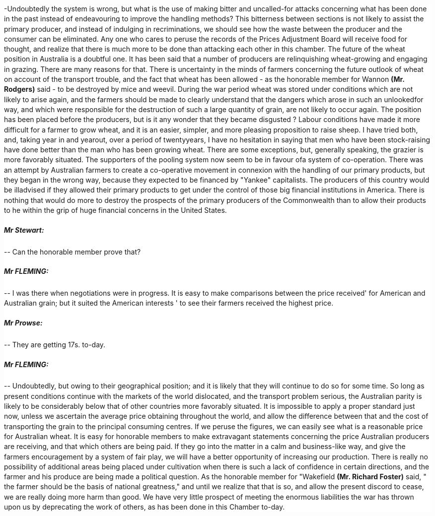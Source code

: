 -Undoubtedly the system is wrong, but what is the use of making bitter and uncalled-for attacks concerning what has been done in the past instead of endeavouring to improve the handling methods? This bitterness between sections is not likely to assist the primary producer, and instead of indulging in recriminations, we should see how the waste between the producer and the consumer can be eliminated. Any one who cares to peruse the records of the Prices Adjustment Board will receive food for thought, and realize that there is much more to be done than attacking each other in this chamber. The future of the wheat position in Australia is a doubtful one. It has been said that a number of producers are relinquishing wheat-growing and engaging in grazing. There are many reasons for that. There is uncertainty in the minds of farmers concerning the future outlook of wheat on account of the transport trouble, and the fact that wheat has been allowed - as the honorable member for Wannon  **(Mr. Rodgers)**  said - to be destroyed by mice and weevil. During the war period wheat was stored under conditions which are not likely to arise again, and the farmers should be made to clearly understand that the dangers which arose in such an unlookedfor way, and which were responsible for the destruction of such a large quantity of grain, are not likely to occur again. The position has been placed before the producers, but is it any wonder that they became disgusted ? Labour conditions have made it more difficult for a farmer to grow wheat, and it is an easier, simpler, and more pleasing proposition to raise sheep. I have tried both, and, taking year in and yearout, over a period of twentyyears, I have no hesitation in saying that men who have been stock-raising have done better than the man who has been growing wheat. There are some exceptions, but, generally speaking, the grazier is more favorably situated. The supporters of the pooling system now seem to be in favour ofa system of co-operation. There was an attempt by Australian farmers to create a co-operative movement in connexion with the handling of our primary products, but they began in the wrong way, because they expected to be financed by "Yankee" capitalists. The producers of this country would be illadvised if they allowed their primary products to get under the control of those big financial institutions in America. There is nothing that would do more to destroy the prospects of the primary producers of the Commonwealth than to allow their products to he within the grip of huge financial concerns in the United States. 

##### Mr Stewart:

-- Can the honorable member prove that? 

##### Mr FLEMING:

-- I was there when negotiations were in progress. It is easy to make comparisons between the price received' for American and Australian grain; but it suited the American interests ' to see their farmers received the highest price. 

##### Mr Prowse:

-- They are getting 17s. to-day. 

##### Mr FLEMING:

-- Undoubtedly, but owing to their geographical position; and it is likely that they will continue to do so for some time. So long as present conditions continue with the markets of the world dislocated, and the transport problem serious, the Australian parity is likely to be considerably below that of other countries more favorably situated. It is impossible to apply a proper standard just now, unless we ascertain the average price obtaining throughout the world, and allow the difference between that and the cost of transporting the grain to the principal consuming centres. If we peruse the figures, we can easily see what is a reasonable price for Australian wheat. It is easy for honorable members to make extravagant statements concerning the price Australian producers are receiving, and that which others are being paid. If they go into the matter in a calm and business-like way, and give the farmers encouragement by a system of fair play, we will have a better opportunity of increasing our production. There is really no possibility of additional areas being placed under cultivation when there is such a lack of confidence in certain directions, and the farmer and his produce are being made a political question. As the honorable member for "Wakefield  **(Mr. Richard Foster)**  said, " the farmer should be the basis of national greatness," and until we realize that that is so, and allow the present discord to cease, we are really doing more harm than good. We have very little prospect of meeting the enormous liabilities the war has thrown upon us by deprecating the work of others, as has been done in this Chamber to-day. 

